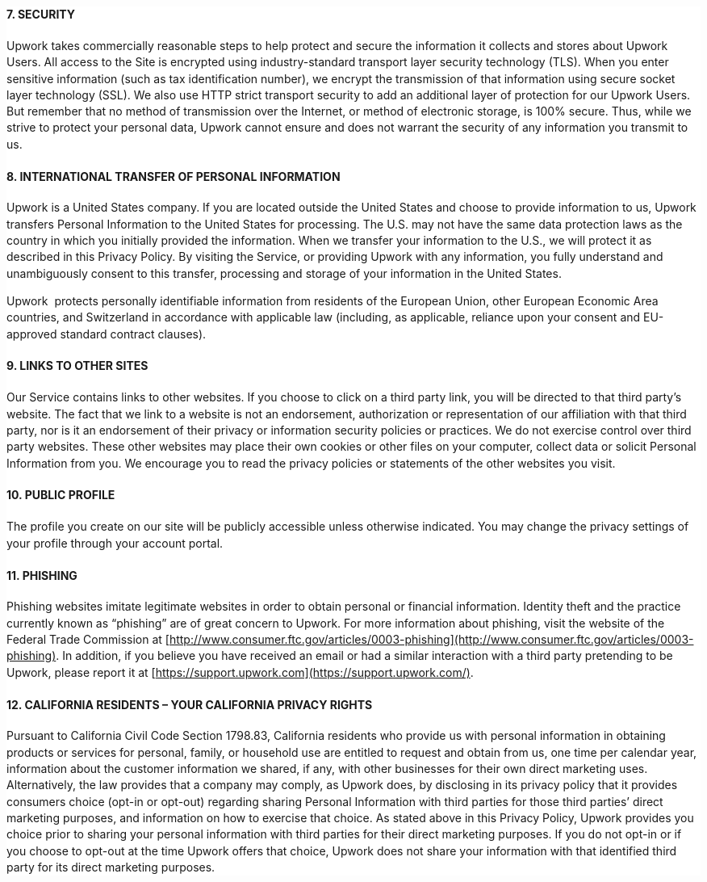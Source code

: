 #### 7\. SECURITY

Upwork takes commercially reasonable steps to help protect and secure the information it collects and stores about Upwork Users. All access to the Site is encrypted using industry-standard transport layer security technology (TLS). When you enter sensitive information (such as tax identification number), we encrypt the transmission of that information using secure socket layer technology (SSL). We also use HTTP strict transport security to add an additional layer of protection for our Upwork Users. But remember that no method of transmission over the Internet, or method of electronic storage, is 100% secure. Thus, while we strive to protect your personal data, Upwork cannot ensure and does not warrant the security of any information you transmit to us.

#### 8\. INTERNATIONAL TRANSFER OF PERSONAL INFORMATION

Upwork is a United States company. If you are located outside the United States and choose to provide information to us, Upwork transfers Personal Information to the United States for processing. The U.S. may not have the same data protection laws as the country in which you initially provided the information. When we transfer your information to the U.S., we will protect it as described in this Privacy Policy. By visiting the Service, or providing Upwork with any information, you fully understand and unambiguously consent to this transfer, processing and storage of your information in the United States.

Upwork  protects personally identifiable information from residents of the European Union, other European Economic Area countries, and Switzerland in accordance with applicable law (including, as applicable, reliance upon your consent and EU-approved standard contract clauses).  

#### 9\. LINKS TO OTHER SITES

Our Service contains links to other websites. If you choose to click on a third party link, you will be directed to that third party’s website. The fact that we link to a website is not an endorsement, authorization or representation of our affiliation with that third party, nor is it an endorsement of their privacy or information security policies or practices. We do not exercise control over third party websites. These other websites may place their own cookies or other files on your computer, collect data or solicit Personal Information from you. We encourage you to read the privacy policies or statements of the other websites you visit.

#### 10\. PUBLIC PROFILE

The profile you create on our site will be publicly accessible unless otherwise indicated. You may change the privacy settings of your profile through your account portal.

#### 11\. PHISHING

Phishing websites imitate legitimate websites in order to obtain personal or financial information. Identity theft and the practice currently known as “phishing” are of great concern to Upwork. For more information about phishing, visit the website of the Federal Trade Commission at [http://www.consumer.ftc.gov/articles/0003-phishing](http://www.consumer.ftc.gov/articles/0003-phishing). In addition, if you believe you have received an email or had a similar interaction with a third party pretending to be Upwork, please report it at [https://support.upwork.com](https://support.upwork.com/).

#### 12\. CALIFORNIA RESIDENTS – YOUR CALIFORNIA PRIVACY RIGHTS

Pursuant to California Civil Code Section 1798.83, California residents who provide us with personal information in obtaining products or services for personal, family, or household use are entitled to request and obtain from us, one time per calendar year, information about the customer information we shared, if any, with other businesses for their own direct marketing uses. Alternatively, the law provides that a company may comply, as Upwork does, by disclosing in its privacy policy that it provides consumers choice (opt-in or opt-out) regarding sharing Personal Information with third parties for those third parties’ direct marketing purposes, and information on how to exercise that choice. As stated above in this Privacy Policy, Upwork provides you choice prior to sharing your personal information with third parties for their direct marketing purposes. If you do not opt-in or if you choose to opt-out at the time Upwork offers that choice, Upwork does not share your information with that identified third party for its direct marketing purposes.
